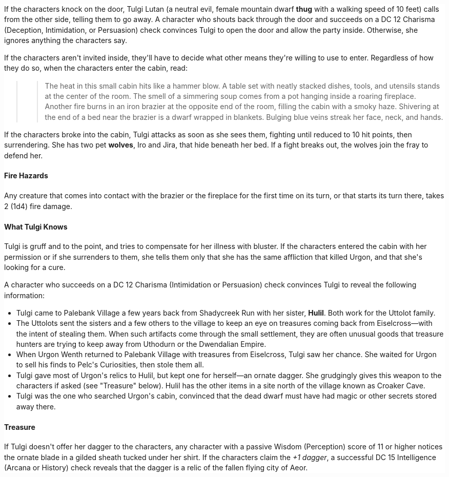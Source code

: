 If the characters knock on the door, Tulgi Lutan (a neutral evil, female mountain dwarf **thug** with a walking speed of 10 feet) calls from the other side, telling them to go away. A character who shouts back through the door and succeeds on a DC 12 Charisma (Deception, Intimidation, or Persuasion) check convinces Tulgi to open the door and allow the party inside. Otherwise, she ignores anything the characters say.

If the characters aren't invited inside, they'll have to decide what other means they're willing to use to enter. Regardless of how they do so, when the characters enter the cabin, read:

>>The heat in this small cabin hits like a hammer blow. A table set with neatly stacked dishes, tools, and utensils stands at the center of the room. The smell of a simmering soup comes from a pot hanging inside a roaring fireplace. Another fire burns in an iron brazier at the opposite end of the room, filling the cabin with a smoky haze. Shivering at the end of a bed near the brazier is a dwarf wrapped in blankets. Bulging blue veins streak her face, neck, and hands.
>>

If the characters broke into the cabin, Tulgi attacks as soon as she sees them, fighting until reduced to 10 hit points, then surrendering. She has two pet **wolves**, Iro and Jira, that hide beneath her bed. If a fight breaks out, the wolves join the fray to defend her.

#### Fire Hazards

Any creature that comes into contact with the brazier or the fireplace for the first time on its turn, or that starts its turn there, takes 2 (1d4) fire damage.

#### What Tulgi Knows

Tulgi is gruff and to the point, and tries to compensate for her illness with bluster. If the characters entered the cabin with her permission or if she surrenders to them, she tells them only that she has the same affliction that killed Urgon, and that she's looking for a cure.

A character who succeeds on a DC 12 Charisma (Intimidation or Persuasion) check convinces Tulgi to reveal the following information:

- Tulgi came to Palebank Village a few years back from Shadycreek Run with her sister, **Hulil**. Both work for the Uttolot family.
- The Uttolots sent the sisters and a few others to the village to keep an eye on treasures coming back from Eiselcross—with the intent of stealing them. When such artifacts come through the small settlement, they are often unusual goods that treasure hunters are trying to keep away from Uthodurn or the Dwendalian Empire.
- When Urgon Wenth returned to Palebank Village with treasures from Eiselcross, Tulgi saw her chance. She waited for Urgon to sell his finds to Pelc's Curiosities, then stole them all.
- Tulgi gave most of Urgon's relics to Hulil, but kept one for herself—an ornate dagger. She grudgingly gives this weapon to the characters if asked (see "Treasure" below). Hulil has the other items in a site north of the village known as Croaker Cave.
- Tulgi was the one who searched Urgon's cabin, convinced that the dead dwarf must have had magic or other secrets stored away there.

#### Treasure

If Tulgi doesn't offer her dagger to the characters, any character with a passive Wisdom (Perception) score of 11 or higher notices the ornate blade in a gilded sheath tucked under her shirt. If the characters claim the *+1 dagger*, a successful DC 15 Intelligence (Arcana or History) check reveals that the dagger is a relic of the fallen flying city of Aeor.
